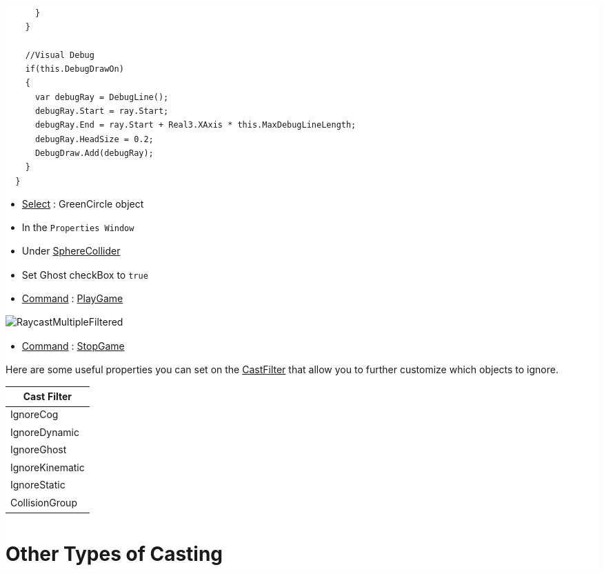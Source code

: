 ```lang=csharp, name="Filter Example"
      }
    }
    
    //Visual Debug
    if(this.DebugDrawOn)
    {
      var debugRay = DebugLine();
      debugRay.Start = ray.Start;
      debugRay.End = ray.Start + Real3.XAxis * this.MaxDebugLineLength;
      debugRay.HeadSize = 0.2;
      DebugDraw.Add(debugRay);
    }
  }
```

- [Select](https://github.com/ZilchEngine/ZilchDocs/blob/master/zero_editor_documentation/zeromanual/editor/editorcommands/selectobject.markdown) : GreenCircle object
- In the `Properties Window`
 - Under [SphereCollider](https://github.com/ZilchEngine/ZilchDocs/blob/master/code_reference/class_reference/spherecollider.markdown)
  - Set  Ghost checkBox to `true`

- [ Command](https://github.com/ZilchEngine/ZilchDocs/blob/master/zero_editor_documentation/zeromanual/editor/editorcommands/commands.markdown) : [ PlayGame](https://github.com/ZilchEngine/ZilchDocs/blob/master/code_reference/command_reference.markdown#playgame)



![RaycastMultipleFiltered](https://media.githubusercontent.com/media/ZilchEngine/ZilchFiles/master/doc_files/105986.gif)


- [ Command](https://github.com/ZilchEngine/ZilchDocs/blob/master/zero_editor_documentation/zeromanual/editor/editorcommands/commands.markdown) : [ StopGame](https://github.com/ZilchEngine/ZilchDocs/blob/master/code_reference/command_reference.markdown#stopgame)

Here are some useful properties you can set on the [CastFilter](https://github.com/ZilchEngine/ZilchDocs/blob/master/code_reference/class_reference/castfilter.markdown) that allow you to further customize which objects to ignore.

|Cast Filter|
|-----------|
|IgnoreCog| [Cog](https://github.com/ZilchEngine/ZilchDocs/blob/master/code_reference/class_reference/cog.markdown)| A given specific Cog to ignore |
|IgnoreDynamic| [boolean](https://github.com/ZilchEngine/ZilchDocs/blob/master/code_reference/nada_base_types/boolean.markdown)| Ignores all objects marked as [Dynamic](https://github.com/ZilchEngine/ZilchDocs/blob/master/code_reference/enum_reference.markdown#rigidbodydynamicstate)|
|IgnoreGhost| [boolean](https://github.com/ZilchEngine/ZilchDocs/blob/master/code_reference/nada_base_types/boolean.markdown)| Ignores all objects marked as [Ghost](https://github.com/ZilchEngine/ZilchDocs/blob/master/code_reference/class_reference/collider.markdown#ghost)|
|IgnoreKinematic| [boolean](https://github.com/ZilchEngine/ZilchDocs/blob/master/code_reference/nada_base_types/boolean.markdown)| Ignores all objects marked as [Kinematic](https://github.com/ZilchEngine/ZilchDocs/blob/master/code_reference/enum_reference.markdown#rigidbodydynamicstate)|
|IgnoreStatic| [boolean](https://github.com/ZilchEngine/ZilchDocs/blob/master/code_reference/nada_base_types/boolean.markdown)| Ignores all objects marked as [Static](https://github.com/ZilchEngine/ZilchDocs/blob/master/code_reference/enum_reference.markdown#rigidbodydynamicstate)|
|CollisionGroup| [collisiongroup](https://github.com/ZilchEngine/ZilchDocs/blob/master/code_reference/class_reference/collisiongroup.markdown)| Makes the Ray behave as part of a collision group, using the current [collisiontable](https://github.com/ZilchEngine/ZilchDocs/blob/master/code_reference/class_reference/collisiontable.markdown) |



 # Other Types of Casting
